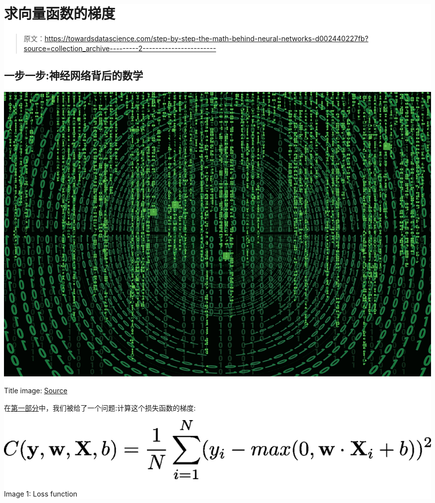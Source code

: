 # 求向量函数的梯度

> 原文：<https://towardsdatascience.com/step-by-step-the-math-behind-neural-networks-d002440227fb?source=collection_archive---------2----------------------->

## 一步一步:神经网络背后的数学

![](img/ad912818cf03e1cd4528409ef67e7aab.png)

Title image: [Source](https://pixabay.com/en/matrix-communication-software-pc-2953869/)

在[第一部分](/step-by-step-the-math-behind-neural-networks-490dc1f3cfd9)中，我们被给了一个问题:计算这个损失函数的梯度:

![](img/2a6a7e17495d3b8a7ea7ea8d431ebf73.png)

Image 1: Loss function
